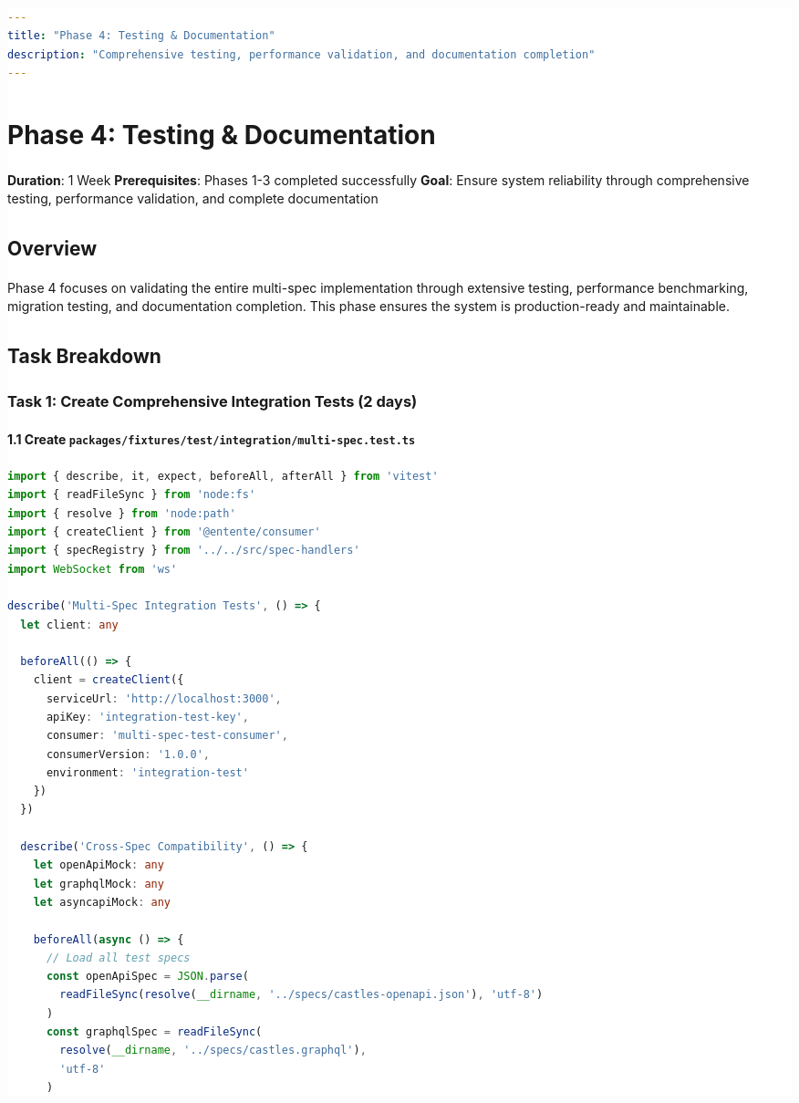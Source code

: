 ```yaml
---
title: "Phase 4: Testing & Documentation"
description: "Comprehensive testing, performance validation, and documentation completion"
---
```


# Phase 4: Testing & Documentation

**Duration**: 1 Week
**Prerequisites**: Phases 1-3 completed successfully
**Goal**: Ensure system reliability through comprehensive testing, performance validation, and complete documentation

## Overview

Phase 4 focuses on validating the entire multi-spec implementation through extensive testing, performance benchmarking, migration testing, and documentation completion. This phase ensures the system is production-ready and maintainable.

## Task Breakdown

### Task 1: Create Comprehensive Integration Tests (2 days)

#### 1.1 Create `packages/fixtures/test/integration/multi-spec.test.ts`

```typescript
import { describe, it, expect, beforeAll, afterAll } from 'vitest'
import { readFileSync } from 'node:fs'
import { resolve } from 'node:path'
import { createClient } from '@entente/consumer'
import { specRegistry } from '../../src/spec-handlers'
import WebSocket from 'ws'

describe('Multi-Spec Integration Tests', () => {
  let client: any

  beforeAll(() => {
    client = createClient({
      serviceUrl: 'http://localhost:3000',
      apiKey: 'integration-test-key',
      consumer: 'multi-spec-test-consumer',
      consumerVersion: '1.0.0',
      environment: 'integration-test'
    })
  })

  describe('Cross-Spec Compatibility', () => {
    let openApiMock: any
    let graphqlMock: any
    let asyncapiMock: any

    beforeAll(async () => {
      // Load all test specs
      const openApiSpec = JSON.parse(
        readFileSync(resolve(__dirname, '../specs/castles-openapi.json'), 'utf-8')
      )
      const graphqlSpec = readFileSync(
        resolve(__dirname, '../specs/castles.graphql'),
        'utf-8'
      )
```